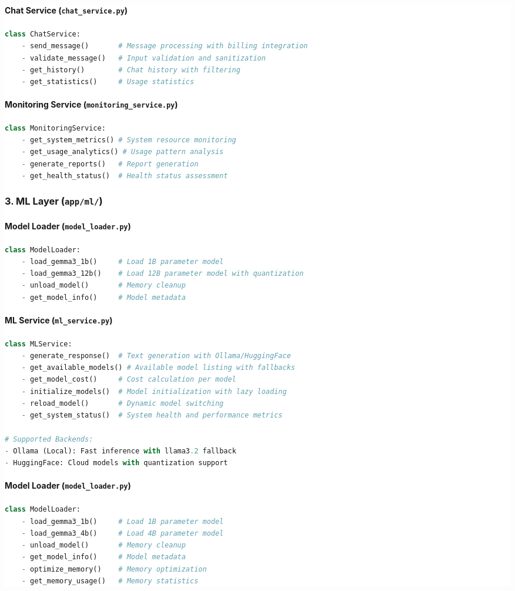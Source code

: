 #### Chat Service (`chat_service.py`)
```python
class ChatService:
    - send_message()       # Message processing with billing integration
    - validate_message()   # Input validation and sanitization
    - get_history()        # Chat history with filtering
    - get_statistics()     # Usage statistics
```

#### Monitoring Service (`monitoring_service.py`)
```python
class MonitoringService:
    - get_system_metrics() # System resource monitoring
    - get_usage_analytics() # Usage pattern analysis
    - generate_reports()   # Report generation
    - get_health_status()  # Health status assessment
```

### 3. ML Layer (`app/ml/`)

#### Model Loader (`model_loader.py`)
```python
class ModelLoader:
    - load_gemma3_1b()     # Load 1B parameter model
    - load_gemma3_12b()    # Load 12B parameter model with quantization
    - unload_model()       # Memory cleanup
    - get_model_info()     # Model metadata
```

#### ML Service (`ml_service.py`)
```python
class MLService:
    - generate_response()  # Text generation with Ollama/HuggingFace
    - get_available_models() # Available model listing with fallbacks
    - get_model_cost()     # Cost calculation per model
    - initialize_models()  # Model initialization with lazy loading
    - reload_model()       # Dynamic model switching
    - get_system_status()  # System health and performance metrics

# Supported Backends:
- Ollama (Local): Fast inference with llama3.2 fallback
- HuggingFace: Cloud models with quantization support
```

#### Model Loader (`model_loader.py`)
```python
class ModelLoader:
    - load_gemma3_1b()     # Load 1B parameter model
    - load_gemma3_4b()     # Load 4B parameter model
    - unload_model()       # Memory cleanup
    - get_model_info()     # Model metadata
    - optimize_memory()    # Memory optimization
    - get_memory_usage()   # Memory statistics
```
